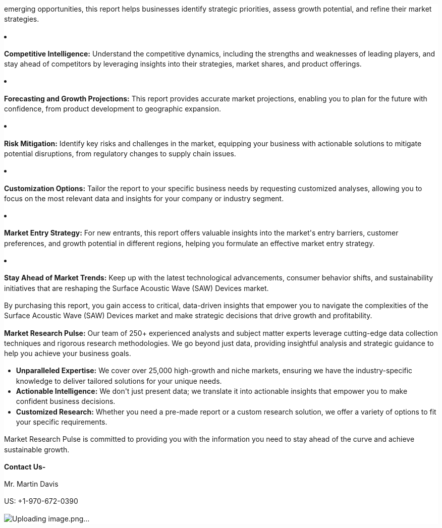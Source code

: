 emerging opportunities, this report helps businesses identify strategic priorities, assess growth potential, and refine their market strategies.</p></li><li><p><strong>Competitive Intelligence:</strong> Understand the competitive dynamics, including the strengths and weaknesses of leading players, and stay ahead of competitors by leveraging insights into their strategies, market shares, and product offerings.</p></li><li><p><strong>Forecasting and Growth Projections:</strong> This report provides accurate market projections, enabling you to plan for the future with confidence, from product development to geographic expansion.</p></li><li><p><strong>Risk Mitigation:</strong> Identify key risks and challenges in the market, equipping your business with actionable solutions to mitigate potential disruptions, from regulatory changes to supply chain issues.</p></li><li><p><strong>Customization Options:</strong> Tailor the report to your specific business needs by requesting customized analyses, allowing you to focus on the most relevant data and insights for your company or industry segment.</p></li><li><p><strong>Market Entry Strategy:</strong> For new entrants, this report offers valuable insights into the market's entry barriers, customer preferences, and growth potential in different regions, helping you formulate an effective market entry strategy.</p></li><li><p><strong>Stay Ahead of Market Trends:</strong> Keep up with the latest technological advancements, consumer behavior shifts, and sustainability initiatives that are reshaping the Surface Acoustic Wave (SAW) Devices market.</p></li></ol><p>By purchasing this report, you gain access to critical, data-driven insights that empower you to navigate the complexities of the Surface Acoustic Wave (SAW) Devices market and make strategic decisions that drive growth and profitability.</p><p><strong>Market Research Pulse:</strong>&nbsp;Our team of 250+ experienced analysts and subject matter experts leverage cutting-edge data collection techniques and rigorous research methodologies. We go beyond just data, providing insightful analysis and strategic guidance to help you achieve your business goals.</p><ul><li><strong>Unparalleled Expertise:</strong>&nbsp;We cover over 25,000 high-growth and niche markets, ensuring we have the industry-specific knowledge to deliver tailored solutions for your unique needs.</li><li><strong>Actionable Intelligence:</strong>&nbsp;We don't just present data; we translate it into actionable insights that empower you to make confident business decisions.</li><li><strong>Customized Research:</strong>&nbsp;Whether you need a pre-made report or a custom research solution, we offer a variety of options to fit your specific requirements.</li></ul><p>Market Research Pulse is committed to providing you with the information you need to stay ahead of the curve and achieve sustainable growth.</p><p><strong>Contact Us-</strong></p><p>Mr. Martin Davis</p><p>US: +1-970-672-0390</p>
![Uploading image.png…]()
